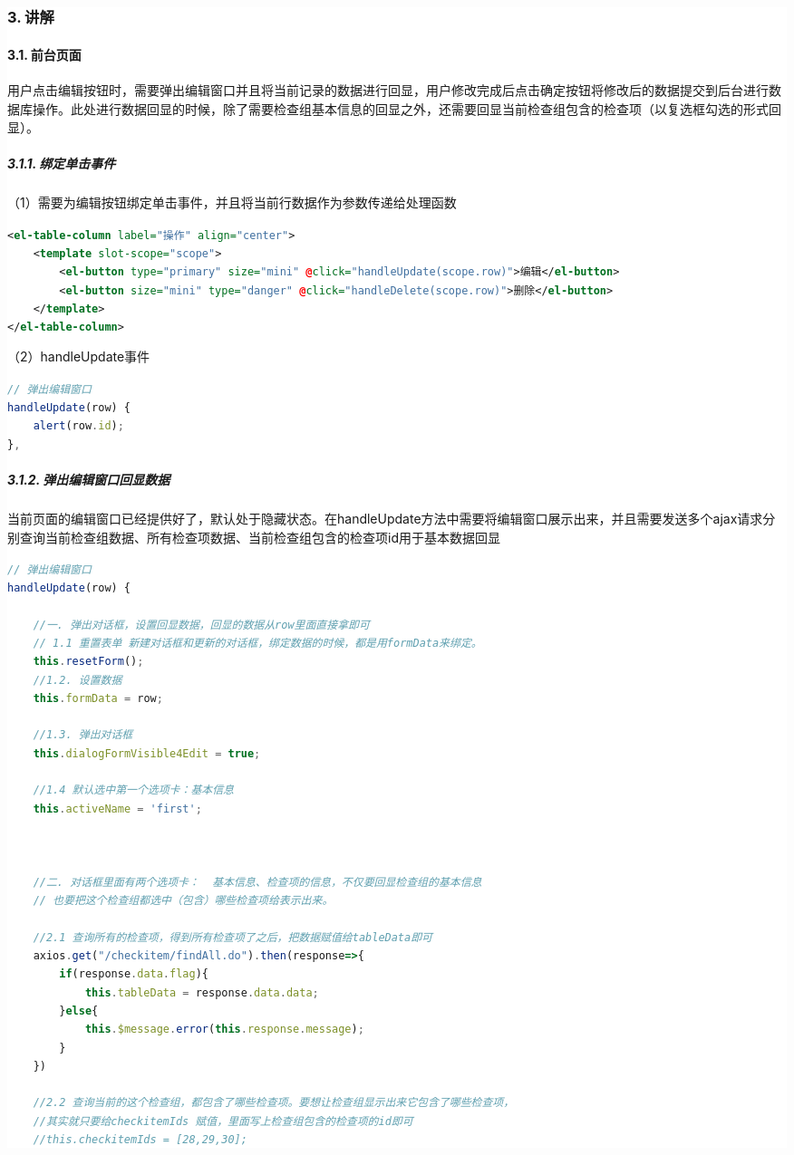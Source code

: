 ### 3. 讲解

#### 3.1. 前台页面

用户点击编辑按钮时，需要弹出编辑窗口并且将当前记录的数据进行回显，用户修改完成后点击确定按钮将修改后的数据提交到后台进行数据库操作。此处进行数据回显的时候，除了需要检查组基本信息的回显之外，还需要回显当前检查组包含的检查项（以复选框勾选的形式回显）。

##### 3.1.1. **绑定单击事件**

（1）需要为编辑按钮绑定单击事件，并且将当前行数据作为参数传递给处理函数

```xml
<el-table-column label="操作" align="center">
    <template slot-scope="scope">
        <el-button type="primary" size="mini" @click="handleUpdate(scope.row)">编辑</el-button>
        <el-button size="mini" type="danger" @click="handleDelete(scope.row)">删除</el-button>
    </template>
</el-table-column>
```

（2）handleUpdate事件

```javascript
// 弹出编辑窗口
handleUpdate(row) {
    alert(row.id);
},
```

##### 3.1.2. **弹出编辑窗口回显数据**

当前页面的编辑窗口已经提供好了，默认处于隐藏状态。在handleUpdate方法中需要将编辑窗口展示出来，并且需要发送多个ajax请求分别查询当前检查组数据、所有检查项数据、当前检查组包含的检查项id用于基本数据回显

```javascript
// 弹出编辑窗口
handleUpdate(row) {

    //一. 弹出对话框，设置回显数据，回显的数据从row里面直接拿即可
    // 1.1 重置表单 新建对话框和更新的对话框，绑定数据的时候，都是用formData来绑定。
    this.resetForm();
    //1.2. 设置数据
    this.formData = row;

    //1.3. 弹出对话框
    this.dialogFormVisible4Edit = true;

    //1.4 默认选中第一个选项卡：基本信息
    this.activeName = 'first';



    //二. 对话框里面有两个选项卡：  基本信息、检查项的信息，不仅要回显检查组的基本信息
    // 也要把这个检查组都选中（包含）哪些检查项给表示出来。

    //2.1 查询所有的检查项，得到所有检查项了之后，把数据赋值给tableData即可
    axios.get("/checkitem/findAll.do").then(response=>{
        if(response.data.flag){
            this.tableData = response.data.data;
        }else{
            this.$message.error(this.response.message);
        }
    })

    //2.2 查询当前的这个检查组，都包含了哪些检查项。要想让检查组显示出来它包含了哪些检查项，
    //其实就只要给checkitemIds 赋值，里面写上检查组包含的检查项的id即可
    //this.checkitemIds = [28,29,30];
```